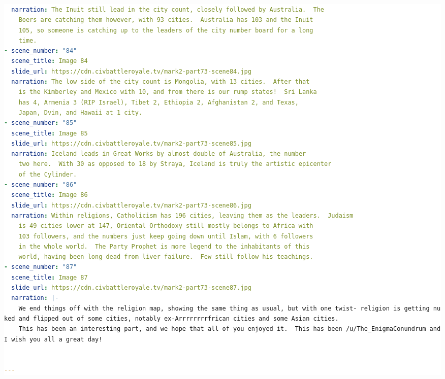 ```yaml
  narration: The Inuit still lead in the city count, closely followed by Australia.  The
    Boers are catching them however, with 93 cities.  Australia has 103 and the Inuit
    105, so someone is catching up to the leaders of the city number board for a long
    time.
- scene_number: "84"
  scene_title: Image 84
  slide_url: https://cdn.civbattleroyale.tv/mark2-part73-scene84.jpg
  narration: The low side of the city count is Mongolia, with 13 cities.  After that
    is the Kimberley and Mexico with 10, and from there is our rump states!  Sri Lanka
    has 4, Armenia 3 (RIP Israel), Tibet 2, Ethiopia 2, Afghanistan 2, and Texas,
    Japan, Dvin, and Hawaii at 1 city.
- scene_number: "85"
  scene_title: Image 85
  slide_url: https://cdn.civbattleroyale.tv/mark2-part73-scene85.jpg
  narration: Iceland leads in Great Works by almost double of Australia, the number
    two here.  With 30 as opposed to 18 by Straya, Iceland is truly the artistic epicenter
    of the Cylinder.
- scene_number: "86"
  scene_title: Image 86
  slide_url: https://cdn.civbattleroyale.tv/mark2-part73-scene86.jpg
  narration: Within religions, Catholicism has 196 cities, leaving them as the leaders.  Judaism
    is 49 cities lower at 147, Oriental Orthodoxy still mostly belongs to Africa with
    103 followers, and the numbers just keep going down until Islam, with 6 followers
    in the whole world.  The Party Prophet is more legend to the inhabitants of this
    world, having been long dead from liver failure.  Few still follow his teachings.
- scene_number: "87"
  scene_title: Image 87
  slide_url: https://cdn.civbattleroyale.tv/mark2-part73-scene87.jpg
  narration: |-
    We end things off with the religion map, showing the same thing as usual, but with one twist- religion is getting nuked and flipped out of some cities, notably ex-Arrrrrrrrfrican cities and some Asian cities.
    This has been an interesting part, and we hope that all of you enjoyed it.  This has been /u/The_EnigmaConundrum and I wish you all a great day!


---
```

